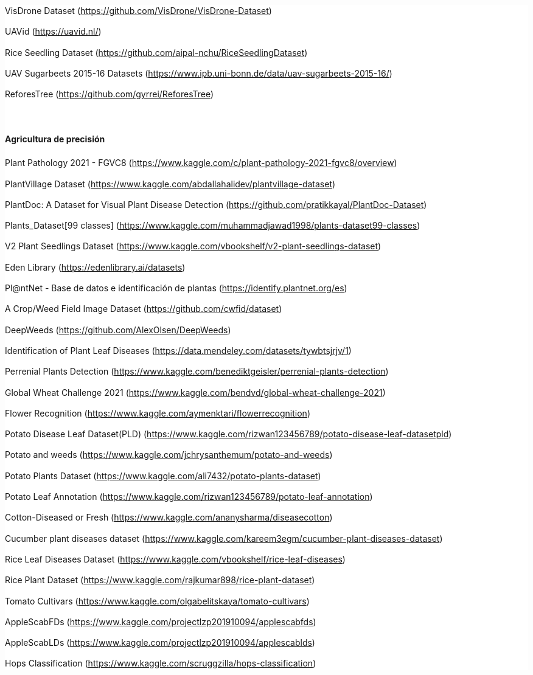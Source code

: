 VisDrone Dataset (https://github.com/VisDrone/VisDrone-Dataset)

UAVid (https://uavid.nl/)

Rice Seedling Dataset (https://github.com/aipal-nchu/RiceSeedlingDataset)

UAV Sugarbeets 2015-16 Datasets (https://www.ipb.uni-bonn.de/data/uav-sugarbeets-2015-16/)

ReforesTree (https://github.com/gyrrei/ReforesTree)

<br>

#### Agricultura de precisión

Plant Pathology 2021 - FGVC8 (https://www.kaggle.com/c/plant-pathology-2021-fgvc8/overview)

PlantVillage Dataset (https://www.kaggle.com/abdallahalidev/plantvillage-dataset)

PlantDoc: A Dataset for Visual Plant Disease Detection (https://github.com/pratikkayal/PlantDoc-Dataset)

Plants_Dataset[99 classes] (https://www.kaggle.com/muhammadjawad1998/plants-dataset99-classes)

V2 Plant Seedlings Dataset (https://www.kaggle.com/vbookshelf/v2-plant-seedlings-dataset)

Eden Library (https://edenlibrary.ai/datasets)

Pl@ntNet - Base de datos e identificación de plantas (https://identify.plantnet.org/es)

A Crop/Weed Field Image Dataset (https://github.com/cwfid/dataset)

DeepWeeds (https://github.com/AlexOlsen/DeepWeeds)

Identification of Plant Leaf Diseases (https://data.mendeley.com/datasets/tywbtsjrjv/1)

Perrenial Plants Detection (https://www.kaggle.com/benediktgeisler/perrenial-plants-detection)

Global Wheat Challenge 2021 (https://www.kaggle.com/bendvd/global-wheat-challenge-2021)

Flower Recognition (https://www.kaggle.com/aymenktari/flowerrecognition)

Potato Disease Leaf Dataset(PLD) (https://www.kaggle.com/rizwan123456789/potato-disease-leaf-datasetpld)

Potato and weeds (https://www.kaggle.com/jchrysanthemum/potato-and-weeds)

Potato Plants Dataset (https://www.kaggle.com/ali7432/potato-plants-dataset)

Potato Leaf Annotation (https://www.kaggle.com/rizwan123456789/potato-leaf-annotation)

Cotton-Diseased or Fresh (https://www.kaggle.com/ananysharma/diseasecotton)

Cucumber plant diseases dataset (https://www.kaggle.com/kareem3egm/cucumber-plant-diseases-dataset)

Rice Leaf Diseases Dataset (https://www.kaggle.com/vbookshelf/rice-leaf-diseases)

Rice Plant Dataset (https://www.kaggle.com/rajkumar898/rice-plant-dataset)

Tomato Cultivars (https://www.kaggle.com/olgabelitskaya/tomato-cultivars)

AppleScabFDs (https://www.kaggle.com/projectlzp201910094/applescabfds)

AppleScabLDs (https://www.kaggle.com/projectlzp201910094/applescablds)

Hops Classification (https://www.kaggle.com/scruggzilla/hops-classification)
